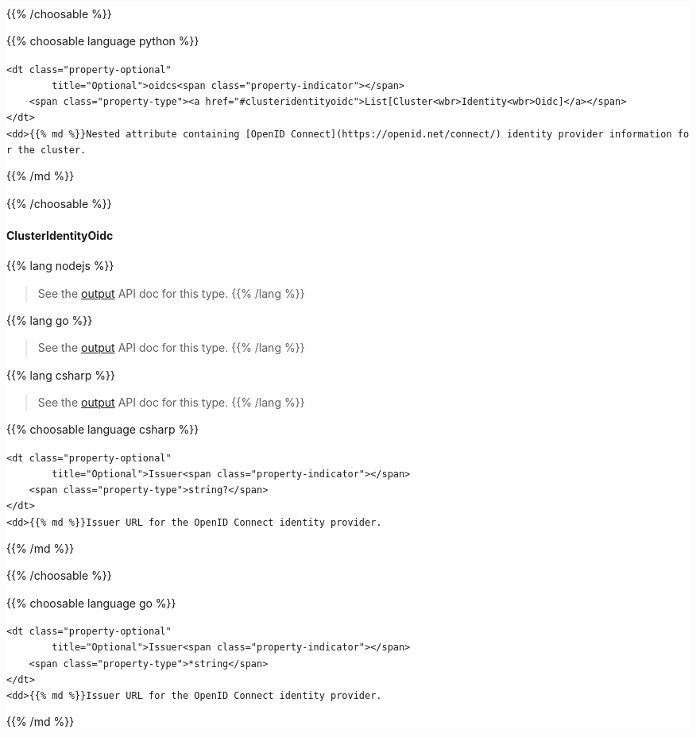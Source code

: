 </dl>
{{% /choosable %}}


{{% choosable language python %}}
<dl class="resources-properties">

    <dt class="property-optional"
            title="Optional">oidcs<span class="property-indicator"></span>
        <span class="property-type"><a href="#clusteridentityoidc">List[Cluster<wbr>Identity<wbr>Oidc]</a></span>
    </dt>
    <dd>{{% md %}}Nested attribute containing [OpenID Connect](https://openid.net/connect/) identity provider information for the cluster.
{{% /md %}}</dd>

</dl>
{{% /choosable %}}





#### ClusterIdentityOidc
{{% lang nodejs %}}
> See the   <a href="/docs/reference/pkg/nodejs/pulumi/aws/types/output/#ClusterIdentityOidc">output</a> API doc for this type.
{{% /lang %}}

{{% lang go %}}
> See the   <a href="https://pkg.go.dev/github.com/pulumi/pulumi-aws/sdk/go/aws/eks?tab=doc#ClusterIdentityOidcOutput">output</a> API doc for this type.
{{% /lang %}}

{{% lang csharp %}}
> See the   <a href="/docs/reference/pkg/dotnet/Pulumi.Aws/Pulumi.Aws.Eks.ClusterIdentityOidc.html">output</a> API doc for this type.
{{% /lang %}}




{{% choosable language csharp %}}
<dl class="resources-properties">

    <dt class="property-optional"
            title="Optional">Issuer<span class="property-indicator"></span>
        <span class="property-type">string?</span>
    </dt>
    <dd>{{% md %}}Issuer URL for the OpenID Connect identity provider.
{{% /md %}}</dd>

</dl>
{{% /choosable %}}


{{% choosable language go %}}
<dl class="resources-properties">

    <dt class="property-optional"
            title="Optional">Issuer<span class="property-indicator"></span>
        <span class="property-type">*string</span>
    </dt>
    <dd>{{% md %}}Issuer URL for the OpenID Connect identity provider.
{{% /md %}}</dd>
